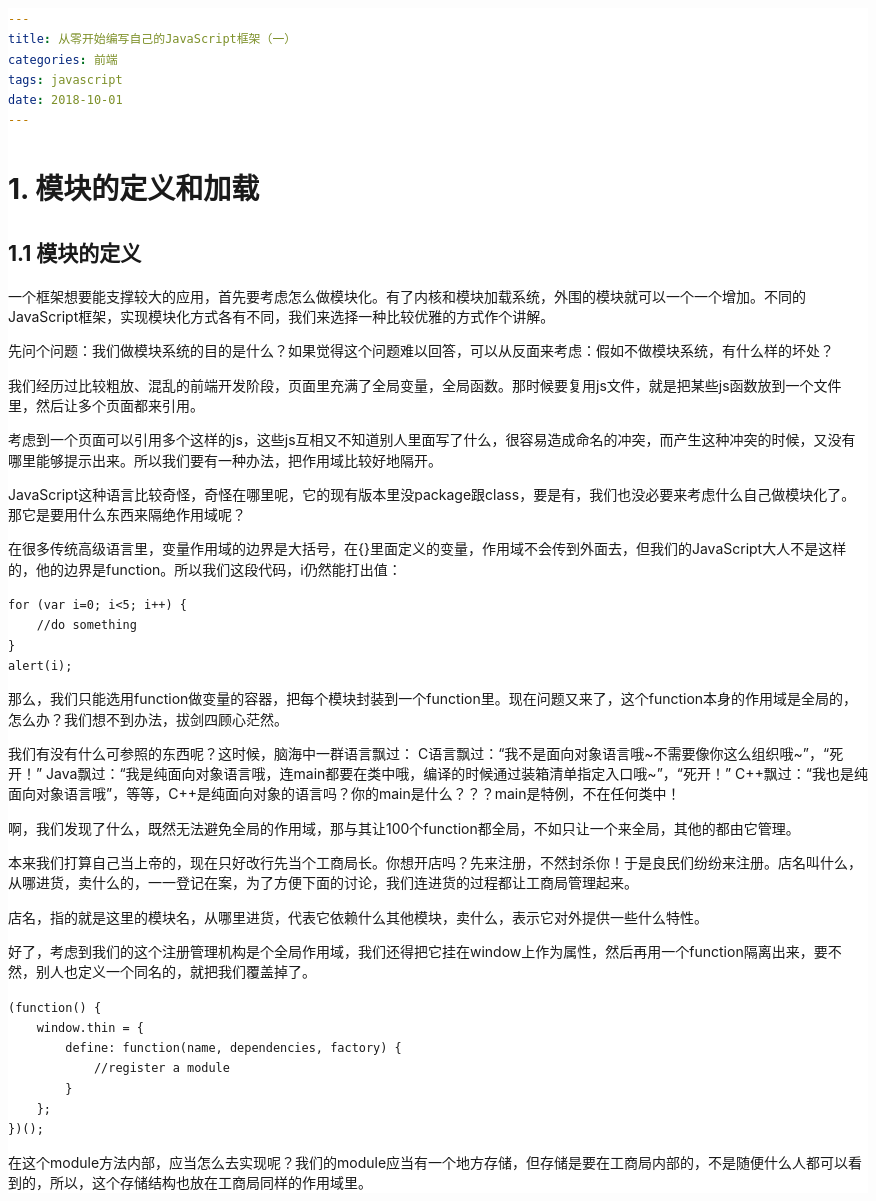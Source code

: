 ```yaml
---
title: 从零开始编写自己的JavaScript框架（一）
categories: 前端
tags: javascript
date: 2018-10-01
---
```


# 1. 模块的定义和加载

## 1.1 模块的定义

一个框架想要能支撑较大的应用，首先要考虑怎么做模块化。有了内核和模块加载系统，外围的模块就可以一个一个增加。不同的JavaScript框架，实现模块化方式各有不同，我们来选择一种比较优雅的方式作个讲解。

先问个问题：我们做模块系统的目的是什么？如果觉得这个问题难以回答，可以从反面来考虑：假如不做模块系统，有什么样的坏处？

我们经历过比较粗放、混乱的前端开发阶段，页面里充满了全局变量，全局函数。那时候要复用js文件，就是把某些js函数放到一个文件里，然后让多个页面都来引用。

考虑到一个页面可以引用多个这样的js，这些js互相又不知道别人里面写了什么，很容易造成命名的冲突，而产生这种冲突的时候，又没有哪里能够提示出来。所以我们要有一种办法，把作用域比较好地隔开。

JavaScript这种语言比较奇怪，奇怪在哪里呢，它的现有版本里没package跟class，要是有，我们也没必要来考虑什么自己做模块化了。那它是要用什么东西来隔绝作用域呢？

在很多传统高级语言里，变量作用域的边界是大括号，在{}里面定义的变量，作用域不会传到外面去，但我们的JavaScript大人不是这样的，他的边界是function。所以我们这段代码，i仍然能打出值：

    for (var i=0; i<5; i++) {
        //do something
    }
    alert(i);

那么，我们只能选用function做变量的容器，把每个模块封装到一个function里。现在问题又来了，这个function本身的作用域是全局的，怎么办？我们想不到办法，拔剑四顾心茫然。

我们有没有什么可参照的东西呢？这时候，脑海中一群语言飘过：
C语言飘过：“我不是面向对象语言哦~不需要像你这么组织哦~”，“死开！”
Java飘过：“我是纯面向对象语言哦，连main都要在类中哦，编译的时候通过装箱清单指定入口哦~”，“死开！”
C++飘过：“我也是纯面向对象语言哦”，等等，C++是纯面向对象的语言吗？你的main是什么？？？main是特例，不在任何类中！

啊，我们发现了什么，既然无法避免全局的作用域，那与其让100个function都全局，不如只让一个来全局，其他的都由它管理。

本来我们打算自己当上帝的，现在只好改行先当个工商局长。你想开店吗？先来注册，不然封杀你！于是良民们纷纷来注册。店名叫什么，从哪进货，卖什么的，一一登记在案，为了方便下面的讨论，我们连进货的过程都让工商局管理起来。

店名，指的就是这里的模块名，从哪里进货，代表它依赖什么其他模块，卖什么，表示它对外提供一些什么特性。

好了，考虑到我们的这个注册管理机构是个全局作用域，我们还得把它挂在window上作为属性，然后再用一个function隔离出来，要不然，别人也定义一个同名的，就把我们覆盖掉了。

    (function() {
        window.thin = {
            define: function(name, dependencies, factory) {
                //register a module
            }
        };
    })();

在这个module方法内部，应当怎么去实现呢？我们的module应当有一个地方存储，但存储是要在工商局内部的，不是随便什么人都可以看到的，所以，这个存储结构也放在工商局同样的作用域里。
